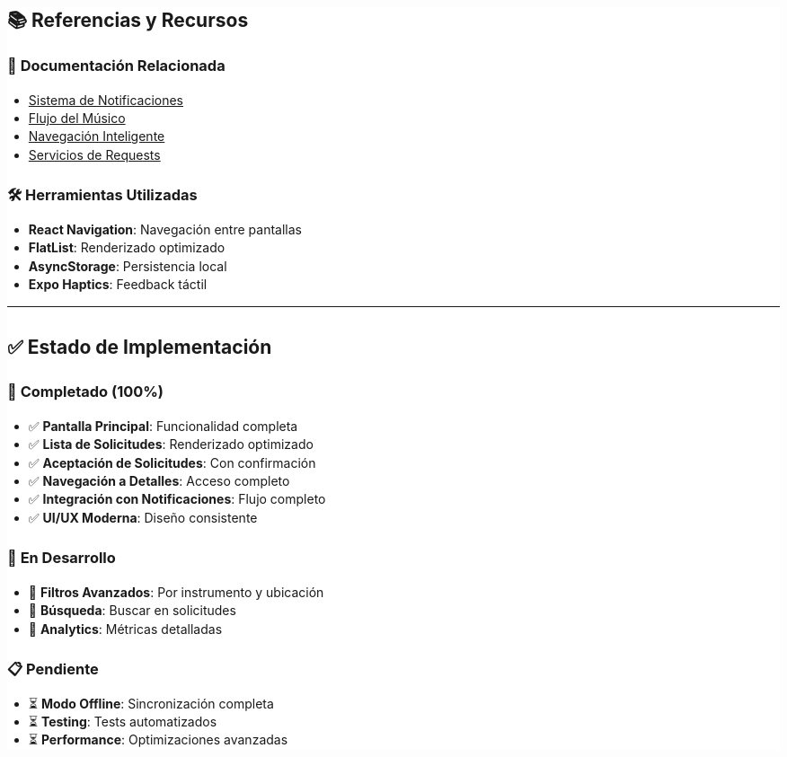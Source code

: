 
## 📚 **Referencias y Recursos**

### 📖 **Documentación Relacionada**
- [Sistema de Notificaciones](./notification-system.md)
- [Flujo del Músico](./solicitud-musico-flujo-musico.md)
- [Navegación Inteligente](./navigation-system.md)
- [Servicios de Requests](./request-services.md)

### 🛠️ **Herramientas Utilizadas**
- **React Navigation**: Navegación entre pantallas
- **FlatList**: Renderizado optimizado
- **AsyncStorage**: Persistencia local
- **Expo Haptics**: Feedback táctil

---

## ✅ **Estado de Implementación**

### 🎯 **Completado (100%)**
- ✅ **Pantalla Principal**: Funcionalidad completa
- ✅ **Lista de Solicitudes**: Renderizado optimizado
- ✅ **Aceptación de Solicitudes**: Con confirmación
- ✅ **Navegación a Detalles**: Acceso completo
- ✅ **Integración con Notificaciones**: Flujo completo
- ✅ **UI/UX Moderna**: Diseño consistente

### 🔄 **En Desarrollo**
- 🔄 **Filtros Avanzados**: Por instrumento y ubicación
- 🔄 **Búsqueda**: Buscar en solicitudes
- 🔄 **Analytics**: Métricas detalladas

### 📋 **Pendiente**
- ⏳ **Modo Offline**: Sincronización completa
- ⏳ **Testing**: Tests automatizados
- ⏳ **Performance**: Optimizaciones avanzadas 